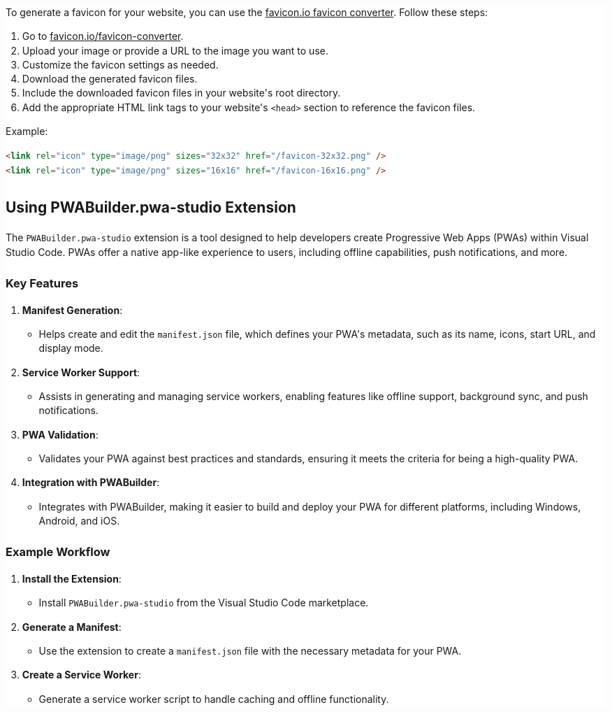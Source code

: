 To generate a favicon for your website, you can use the [favicon.io favicon converter](https://favicon.io/favicon-converter/). Follow these steps:

1. Go to [favicon.io/favicon-converter](https://favicon.io/favicon-converter/).
2. Upload your image or provide a URL to the image you want to use.
3. Customize the favicon settings as needed.
4. Download the generated favicon files.
5. Include the downloaded favicon files in your website's root directory.
6. Add the appropriate HTML link tags to your website's `<head>` section to reference the favicon files.

Example:

```html
<link rel="icon" type="image/png" sizes="32x32" href="/favicon-32x32.png" />
<link rel="icon" type="image/png" sizes="16x16" href="/favicon-16x16.png" />
```

## Using PWABuilder.pwa-studio Extension

The `PWABuilder.pwa-studio` extension is a tool designed to help developers create Progressive Web Apps (PWAs) within Visual Studio Code. PWAs offer a native app-like experience to users, including offline capabilities, push notifications, and more.

### Key Features

1. **Manifest Generation**:

   - Helps create and edit the `manifest.json` file, which defines your PWA's metadata, such as its name, icons, start URL, and display mode.

2. **Service Worker Support**:

   - Assists in generating and managing service workers, enabling features like offline support, background sync, and push notifications.

3. **PWA Validation**:

   - Validates your PWA against best practices and standards, ensuring it meets the criteria for being a high-quality PWA.

4. **Integration with PWABuilder**:
   - Integrates with PWABuilder, making it easier to build and deploy your PWA for different platforms, including Windows, Android, and iOS.

### Example Workflow

1. **Install the Extension**:

   - Install `PWABuilder.pwa-studio` from the Visual Studio Code marketplace.

2. **Generate a Manifest**:

   - Use the extension to create a `manifest.json` file with the necessary metadata for your PWA.

3. **Create a Service Worker**:

   - Generate a service worker script to handle caching and offline functionality.
